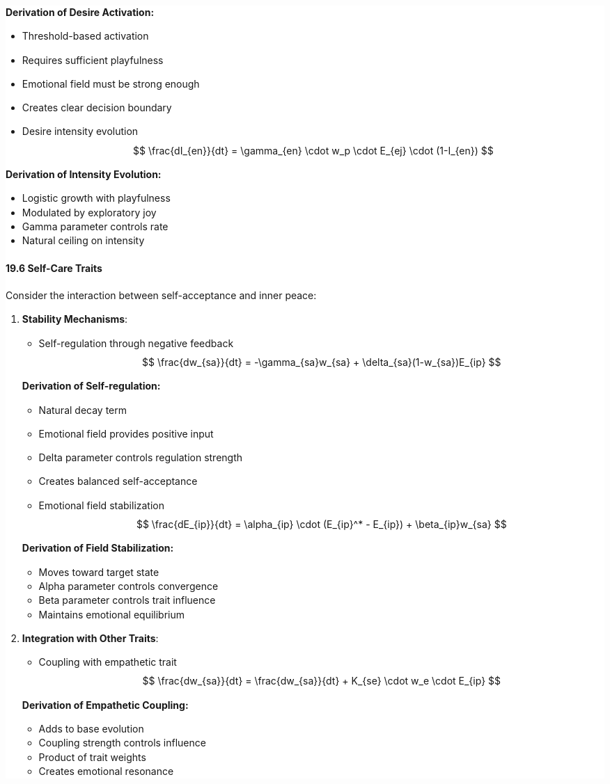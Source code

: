    **Derivation of Desire Activation:**
   - Threshold-based activation
   - Requires sufficient playfulness
   - Emotional field must be strong enough
   - Creates clear decision boundary

   - Desire intensity evolution
   $$
   \frac{dI_{en}}{dt} = \gamma_{en} \cdot w_p \cdot E_{ej} \cdot (1-I_{en})
   $$

   **Derivation of Intensity Evolution:**
   - Logistic growth with playfulness
   - Modulated by exploratory joy
   - Gamma parameter controls rate
   - Natural ceiling on intensity

#### 19.6 Self-Care Traits
Consider the interaction between self-acceptance and inner peace:

1. **Stability Mechanisms**:
   - Self-regulation through negative feedback
   $$
   \frac{dw_{sa}}{dt} = -\gamma_{sa}w_{sa} + \delta_{sa}(1-w_{sa})E_{ip}
   $$

   **Derivation of Self-regulation:**
   - Natural decay term
   - Emotional field provides positive input
   - Delta parameter controls regulation strength
   - Creates balanced self-acceptance

   - Emotional field stabilization
   $$
   \frac{dE_{ip}}{dt} = \alpha_{ip} \cdot (E_{ip}^* - E_{ip}) + \beta_{ip}w_{sa}
   $$

   **Derivation of Field Stabilization:**
   - Moves toward target state
   - Alpha parameter controls convergence
   - Beta parameter controls trait influence
   - Maintains emotional equilibrium

2. **Integration with Other Traits**:
   - Coupling with empathetic trait
   $$
   \frac{dw_{sa}}{dt} = \frac{dw_{sa}}{dt} + K_{se} \cdot w_e \cdot E_{ip}
   $$

   **Derivation of Empathetic Coupling:**
   - Adds to base evolution
   - Coupling strength controls influence
   - Product of trait weights
   - Creates emotional resonance
